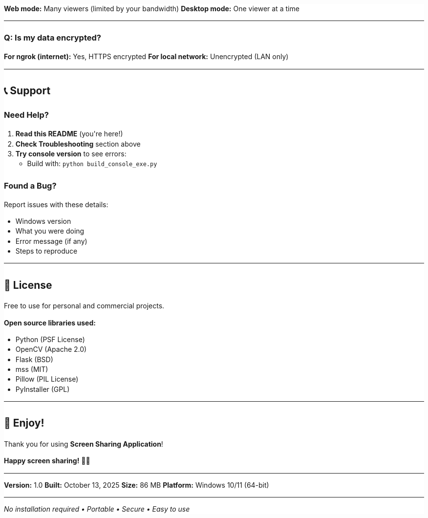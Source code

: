 **Web mode:** Many viewers (limited by your bandwidth)
**Desktop mode:** One viewer at a time

---

### Q: Is my data encrypted?

**For ngrok (internet):** Yes, HTTPS encrypted
**For local network:** Unencrypted (LAN only)

---

## 📞 Support

### Need Help?

1. **Read this README** (you're here!)
2. **Check Troubleshooting** section above
3. **Try console version** to see errors:
   - Build with: `python build_console_exe.py`

### Found a Bug?

Report issues with these details:
- Windows version
- What you were doing
- Error message (if any)
- Steps to reproduce

---

## 📄 License

Free to use for personal and commercial projects.

**Open source libraries used:**
- Python (PSF License)
- OpenCV (Apache 2.0)
- Flask (BSD)
- mss (MIT)
- Pillow (PIL License)
- PyInstaller (GPL)

---

## 🎉 Enjoy!

Thank you for using **Screen Sharing Application**!

**Happy screen sharing!** 🚀✨

---

**Version:** 1.0
**Built:** October 13, 2025
**Size:** 86 MB
**Platform:** Windows 10/11 (64-bit)

---

*No installation required • Portable • Secure • Easy to use*
